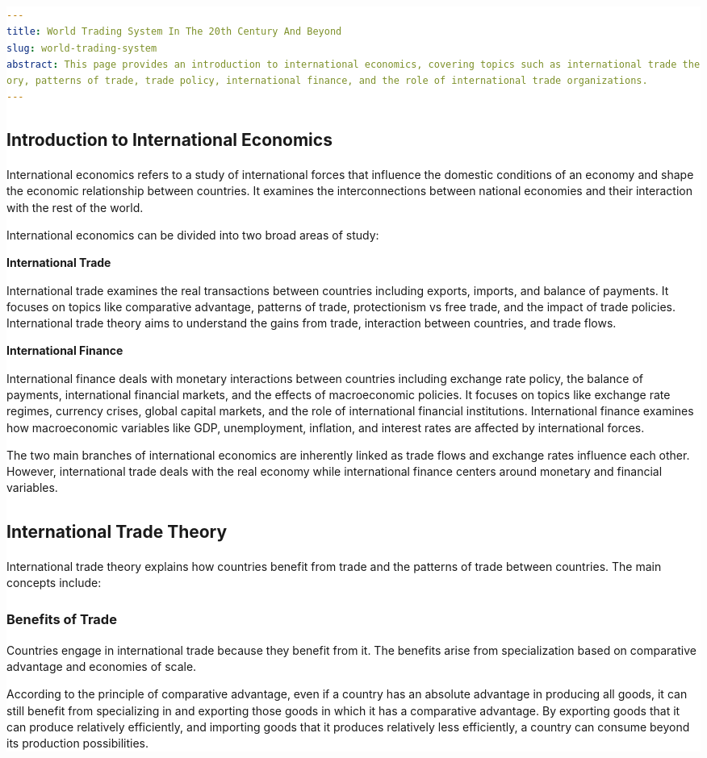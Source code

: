 ```yaml
---
title: World Trading System In The 20th Century And Beyond
slug: world-trading-system
abstract: This page provides an introduction to international economics, covering topics such as international trade theory, patterns of trade, trade policy, international finance, and the role of international trade organizations.
---
```


## Introduction to International Economics

International economics refers to a study of international forces that influence the domestic conditions of an economy and shape the economic relationship between countries. It examines the interconnections between national economies and their interaction with the rest of the world. 

International economics can be divided into two broad areas of study:

**International Trade**

International trade examines the real transactions between countries including exports, imports, and balance of payments. It focuses on topics like comparative advantage, patterns of trade, protectionism vs free trade, and the impact of trade policies. International trade theory aims to understand the gains from trade, interaction between countries, and trade flows.

**International Finance** 

International finance deals with monetary interactions between countries including exchange rate policy, the balance of payments, international financial markets, and the effects of macroeconomic policies. It focuses on topics like exchange rate regimes, currency crises, global capital markets, and the role of international financial institutions. International finance examines how macroeconomic variables like GDP, unemployment, inflation, and interest rates are affected by international forces.

The two main branches of international economics are inherently linked as trade flows and exchange rates influence each other. However, international trade deals with the real economy while international finance centers around monetary and financial variables.

## International Trade Theory

International trade theory explains how countries benefit from trade and the patterns of trade between countries. The main concepts include:

### Benefits of Trade

Countries engage in international trade because they benefit from it. The benefits arise from specialization based on comparative advantage and economies of scale.

According to the principle of comparative advantage, even if a country has an absolute advantage in producing all goods, it can still benefit from specializing in and exporting those goods in which it has a comparative advantage. By exporting goods that it can produce relatively efficiently, and importing goods that it produces relatively less efficiently, a country can consume beyond its production possibilities. 
